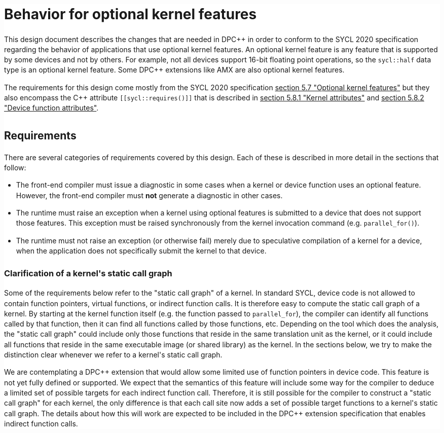 # Behavior for optional kernel features

This design document describes the changes that are needed in DPC++ in order to
conform to the SYCL 2020 specification regarding the behavior of applications
that use optional kernel features.  An optional kernel feature is any feature
that is supported by some devices and not by others.  For example, not all
devices support 16-bit floating point operations, so the `sycl::half` data type
is an optional kernel feature.  Some DPC++ extensions like AMX are also
optional kernel features.

The requirements for this design come mostly from the SYCL 2020 specification
[section 5.7 "Optional kernel features"][1] but they also encompass the C++
attribute `[[sycl::requires()]]` that is described in [section 5.8.1 "Kernel
attributes"][2] and [section 5.8.2 "Device function attributes"][3].

[1]: <https://www.khronos.org/registry/SYCL/specs/sycl-2020/html/sycl-2020.html#sec:optional-kernel-features>
[2]: <https://www.khronos.org/registry/SYCL/specs/sycl-2020/html/sycl-2020.html#sec:kernel.attributes>
[3]: <https://www.khronos.org/registry/SYCL/specs/sycl-2020/html/sycl-2020.html#_device_function_attributes>


## Requirements

There are several categories of requirements covered by this design.  Each of
these is described in more detail in the sections that follow:

* The front-end compiler must issue a diagnostic in some cases when a kernel or
  device function uses an optional feature.  However, the front-end compiler
  must **not** generate a diagnostic in other cases.

* The runtime must raise an exception when a kernel using optional features
  is submitted to a device that does not support those features.  This
  exception must be raised synchronously from the kernel invocation command
  (e.g. `parallel_for()`).

* The runtime must not raise an exception (or otherwise fail) merely due to
  speculative compilation of a kernel for a device, when the application does
  not specifically submit the kernel to that device.


### Clarification of a kernel's static call graph

Some of the requirements below refer to the "static call graph" of a kernel.
In standard SYCL, device code is not allowed to contain function pointers,
virtual functions, or indirect function calls.  It is therefore easy to compute
the static call graph of a kernel.  By starting at the kernel function itself
(e.g.  the function passed to `parallel_for`), the compiler can identify all
functions called by that function, then it can find all functions called by
those functions, etc.  Depending on the tool which does the analysis, the
"static call graph" could include only those functions that reside in the same
translation unit as the kernel, or it could include all functions that reside
in the same executable image (or shared library) as the kernel.  In the
sections below, we try to make the distinction clear whenever we refer to a
kernel's static call graph.

We are contemplating a DPC++ extension that would allow some limited use of
function pointers in device code.  This feature is not yet fully defined or
supported.  We expect that the semantics of this feature will include some way
for the compiler to deduce a limited set of possible targets for each indirect
function call.  Therefore, it is still possible for the compiler to construct a
"static call graph" for each kernel, the only difference is that each call site
now adds a set of possible target functions to a kernel's static call graph.
The details about how this will work are expected to be included in the DPC++
extension specification that enables indirect function calls.


[4]: <#appendix-adding-an-attribute-to-8-byte-atomic_ref>
[5]: <https://github.com/intel/llvm/blob/sycl/sycl/doc/SharedLibraries.md>
[6]: <#changes-to-dpc-headers>